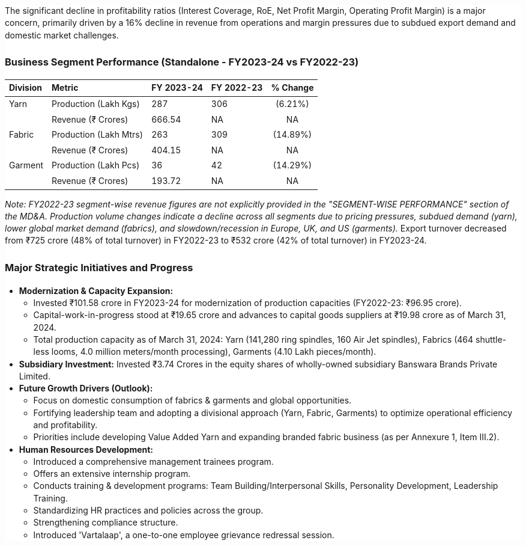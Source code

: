 The significant decline in profitability ratios (Interest Coverage, RoE, Net Profit Margin, Operating Profit Margin) is a major concern, primarily driven by a 16% decline in revenue from operations and margin pressures due to subdued export demand and domestic market challenges.

### Business Segment Performance (Standalone - FY2023-24 vs FY2022-23)

| Division | Metric            | FY 2023-24      | FY 2022-23      | % Change   |
| :------- | :---------------- | :-------------- | :-------------- | :---------: |
| Yarn     | Production (Lakh Kgs) | 287             | 306             |  (6.21%)   |
|          | Revenue (₹ Crores)  | 666.54          |       NA        |     NA     |
| Fabric   | Production (Lakh Mtrs)| 263             | 309             |  (14.89%)  |
|          | Revenue (₹ Crores)  | 404.15          |       NA        |     NA     |
| Garment  | Production (Lakh Pcs)| 36              | 42              |  (14.29%)  |
|          | Revenue (₹ Crores)  | 193.72          |       NA        |     NA     |

*Note: FY2022-23 segment-wise revenue figures are not explicitly provided in the "SEGMENT-WISE PERFORMANCE" section of the MD&A. Production volume changes indicate a decline across all segments due to pricing pressures, subdued demand (yarn), lower global market demand (fabrics), and slowdown/recession in Europe, UK, and US (garments).*
Export turnover decreased from ₹725 crore (48% of total turnover) in FY2022-23 to ₹532 crore (42% of total turnover) in FY2023-24.

### Major Strategic Initiatives and Progress

*   **Modernization & Capacity Expansion:**
    *   Invested ₹101.58 crore in FY2023-24 for modernization of production capacities (FY2022-23: ₹96.95 crore).
    *   Capital-work-in-progress stood at ₹19.65 crore and advances to capital goods suppliers at ₹19.98 crore as of March 31, 2024.
    *   Total production capacity as of March 31, 2024: Yarn (141,280 ring spindles, 160 Air Jet spindles), Fabrics (464 shuttle-less looms, 4.0 million meters/month processing), Garments (4.10 Lakh pieces/month).
*   **Subsidiary Investment:** Invested ₹3.74 Crores in the equity shares of wholly-owned subsidiary Banswara Brands Private Limited.
*   **Future Growth Drivers (Outlook):**
    *   Focus on domestic consumption of fabrics & garments and global opportunities.
    *   Fortifying leadership team and adopting a divisional approach (Yarn, Fabric, Garments) to optimize operational efficiency and profitability.
    *   Priorities include developing Value Added Yarn and expanding branded fabric business (as per Annexure 1, Item III.2).
*   **Human Resources Development:**
    *   Introduced a comprehensive management trainees program.
    *   Offers an extensive internship program.
    *   Conducts training & development programs: Team Building/Interpersonal Skills, Personality Development, Leadership Training.
    *   Standardizing HR practices and policies across the group.
    *   Strengthening compliance structure.
    *   Introduced 'Vartalaap', a one-to-one employee grievance redressal session.
